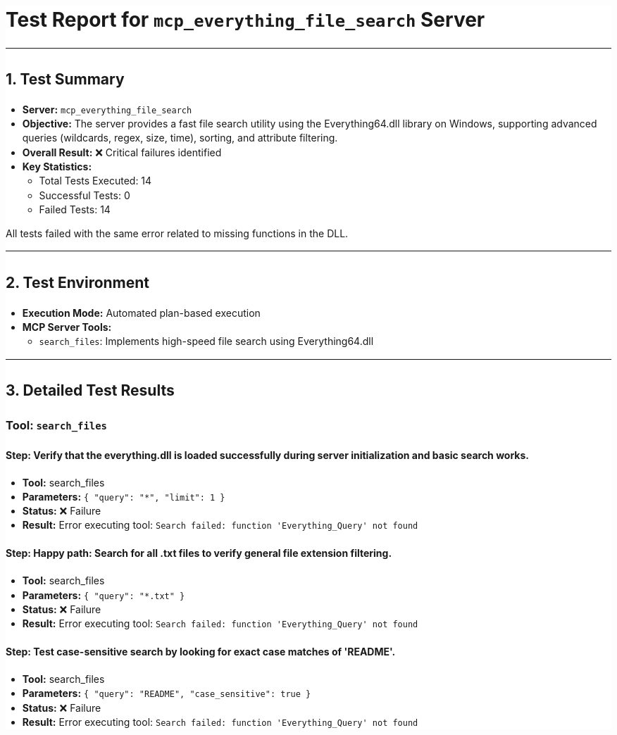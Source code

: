# Test Report for `mcp_everything_file_search` Server

---

## 1. Test Summary

- **Server:** `mcp_everything_file_search`
- **Objective:** The server provides a fast file search utility using the Everything64.dll library on Windows, supporting advanced queries (wildcards, regex, size, time), sorting, and attribute filtering.
- **Overall Result:** ❌ Critical failures identified
- **Key Statistics:**
  - Total Tests Executed: 14
  - Successful Tests: 0
  - Failed Tests: 14

All tests failed with the same error related to missing functions in the DLL.

---

## 2. Test Environment

- **Execution Mode:** Automated plan-based execution
- **MCP Server Tools:**
  - `search_files`: Implements high-speed file search using Everything64.dll

---

## 3. Detailed Test Results

### Tool: `search_files`

#### Step: Verify that the everything.dll is loaded successfully during server initialization and basic search works.
- **Tool:** search_files
- **Parameters:** `{ "query": "*", "limit": 1 }`
- **Status:** ❌ Failure
- **Result:** Error executing tool: `Search failed: function 'Everything_Query' not found`

#### Step: Happy path: Search for all .txt files to verify general file extension filtering.
- **Tool:** search_files
- **Parameters:** `{ "query": "*.txt" }`
- **Status:** ❌ Failure
- **Result:** Error executing tool: `Search failed: function 'Everything_Query' not found`

#### Step: Test case-sensitive search by looking for exact case matches of 'README'.
- **Tool:** search_files
- **Parameters:** `{ "query": "README", "case_sensitive": true }`
- **Status:** ❌ Failure
- **Result:** Error executing tool: `Search failed: function 'Everything_Query' not found`
